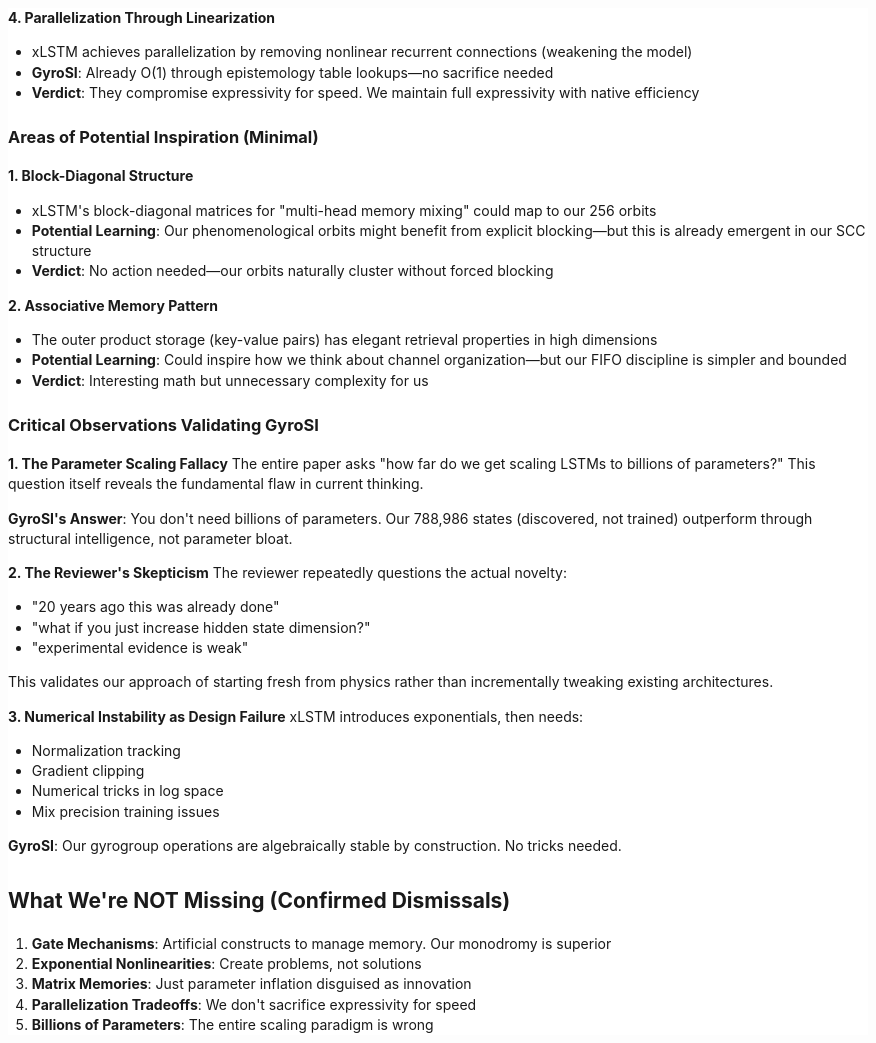 **4. Parallelization Through Linearization**
- xLSTM achieves parallelization by removing nonlinear recurrent connections (weakening the model)
- **GyroSI**: Already O(1) through epistemology table lookups—no sacrifice needed
- **Verdict**: They compromise expressivity for speed. We maintain full expressivity with native efficiency

### Areas of Potential Inspiration (Minimal)

**1. Block-Diagonal Structure**
- xLSTM's block-diagonal matrices for "multi-head memory mixing" could map to our 256 orbits
- **Potential Learning**: Our phenomenological orbits might benefit from explicit blocking—but this is already emergent in our SCC structure
- **Verdict**: No action needed—our orbits naturally cluster without forced blocking

**2. Associative Memory Pattern**
- The outer product storage (key-value pairs) has elegant retrieval properties in high dimensions
- **Potential Learning**: Could inspire how we think about channel organization—but our FIFO discipline is simpler and bounded
- **Verdict**: Interesting math but unnecessary complexity for us

### Critical Observations Validating GyroSI

**1. The Parameter Scaling Fallacy**
The entire paper asks "how far do we get scaling LSTMs to billions of parameters?" This question itself reveals the fundamental flaw in current thinking.

**GyroSI's Answer**: You don't need billions of parameters. Our 788,986 states (discovered, not trained) outperform through structural intelligence, not parameter bloat.

**2. The Reviewer's Skepticism**
The reviewer repeatedly questions the actual novelty:
- "20 years ago this was already done"
- "what if you just increase hidden state dimension?"
- "experimental evidence is weak"

This validates our approach of starting fresh from physics rather than incrementally tweaking existing architectures.

**3. Numerical Instability as Design Failure**
xLSTM introduces exponentials, then needs:
- Normalization tracking
- Gradient clipping
- Numerical tricks in log space
- Mix precision training issues

**GyroSI**: Our gyrogroup operations are algebraically stable by construction. No tricks needed.

## What We're NOT Missing (Confirmed Dismissals)

1. **Gate Mechanisms**: Artificial constructs to manage memory. Our monodromy is superior
2. **Exponential Nonlinearities**: Create problems, not solutions
3. **Matrix Memories**: Just parameter inflation disguised as innovation
4. **Parallelization Tradeoffs**: We don't sacrifice expressivity for speed
5. **Billions of Parameters**: The entire scaling paradigm is wrong
